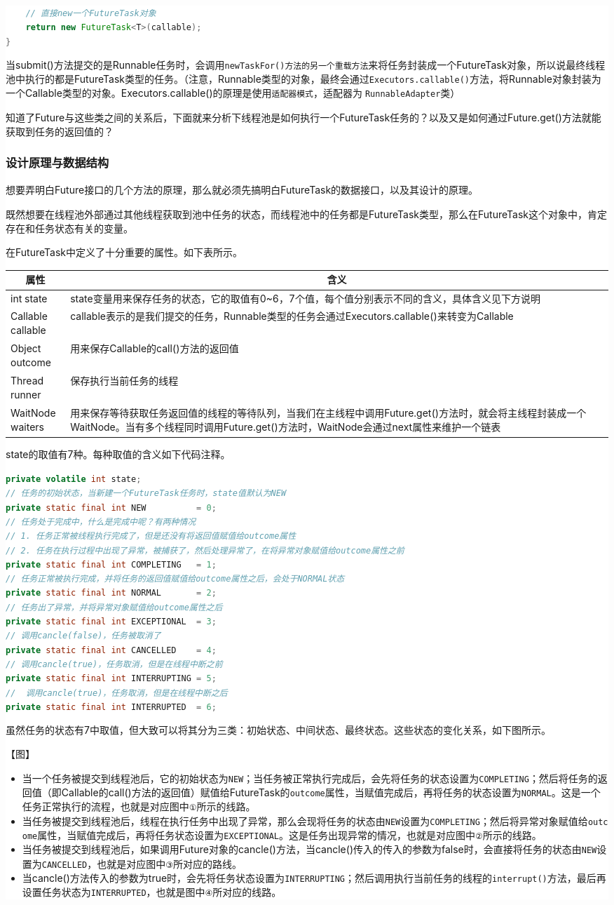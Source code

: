 ```java
    // 直接new一个FutureTask对象
    return new FutureTask<T>(callable);
}
```
当submit()方法提交的是Runnable任务时，会调用`newTaskFor()方法的另一个重载方法`来将任务封装成一个FutureTask对象，所以说最终线程池中执行的都是FutureTask类型的任务。（注意，Runnable类型的对象，最终会通过`Executors.callable()`方法，将Runnable对象封装为一个Callable类型的对象。Executors.callable()的原理是使用`适配器模式`，适配器为 `RunnableAdapter`类）

知道了Future与这些类之间的关系后，下面就来分析下线程池是如何执行一个FutureTask任务的？以及又是如何通过Future.get()方法就能获取到任务的返回值的？

### 设计原理与数据结构

想要弄明白Future接口的几个方法的原理，那么就必须先搞明白FutureTask的数据接口，以及其设计的原理。

既然想要在线程池外部通过其他线程获取到池中任务的状态，而线程池中的任务都是FutureTask类型，那么在FutureTask这个对象中，肯定存在和任务状态有关的变量。

在FutureTask中定义了十分重要的属性。如下表所示。

|属性|含义|
|--|--|
|int state|state变量用来保存任务的状态，它的取值有0~6，7个值，每个值分别表示不同的含义，具体含义见下方说明|
|Callable<V> callable|callable表示的是我们提交的任务，Runnable类型的任务会通过Executors.callable()来转变为Callable|
|Object outcome|用来保存Callable的call()方法的返回值|
|Thread runner|保存执行当前任务的线程|
|WaitNode waiters|用来保存等待获取任务返回值的线程的等待队列，当我们在主线程中调用Future.get()方法时，就会将主线程封装成一个WaitNode。当有多个线程同时调用Future.get()方法时，WaitNode会通过next属性来维护一个链表|

state的取值有7种。每种取值的含义如下代码注释。
```java
private volatile int state;
// 任务的初始状态，当新建一个FutureTask任务时，state值默认为NEW
private static final int NEW          = 0;
// 任务处于完成中，什么是完成中呢？有两种情况
// 1. 任务正常被线程执行完成了，但是还没有将返回值赋值给outcome属性
// 2. 任务在执行过程中出现了异常，被捕获了，然后处理异常了，在将异常对象赋值给outcome属性之前
private static final int COMPLETING   = 1;
// 任务正常被执行完成，并将任务的返回值赋值给outcome属性之后，会处于NORMAL状态
private static final int NORMAL       = 2;
// 任务出了异常，并将异常对象赋值给outcome属性之后
private static final int EXCEPTIONAL  = 3;
// 调用cancle(false)，任务被取消了
private static final int CANCELLED    = 4;
// 调用cancle(true)，任务取消，但是在线程中断之前
private static final int INTERRUPTING = 5;
//  调用cancle(true)，任务取消，但是在线程中断之后
private static final int INTERRUPTED  = 6;
```
虽然任务的状态有7中取值，但大致可以将其分为三类：初始状态、中间状态、最终状态。这些状态的变化关系，如下图所示。

【图】

* 当一个任务被提交到线程池后，它的初始状态为`NEW`；当任务被正常执行完成后，会先将任务的状态设置为`COMPLETING`；然后将任务的返回值（即Callable的call()方法的返回值）赋值给FutureTask的`outcome`属性，当赋值完成后，再将任务的状态设置为`NORMAL`。这是一个任务正常执行的流程，也就是对应图中`①`所示的线路。
* 当任务被提交到线程池后，线程在执行任务中出现了异常，那么会现将任务的状态由`NEW`设置为`COMPLETING`；然后将异常对象赋值给`outcome`属性，当赋值完成后，再将任务状态设置为`EXCEPTIONAL`。这是任务出现异常的情况，也就是对应图中`②`所示的线路。
* 当任务被提交到线程池后，如果调用Future对象的cancle()方法，当cancle()传入的传入的参数为false时，会直接将任务的状态由`NEW`设置为`CANCELLED`，也就是对应图中`③`所对应的路线。
* 当cancle()方法传入的参数为true时，会先将任务状态设置为`INTERRUPTING`；然后调用执行当前任务的线程的`interrupt()`方法，最后再设置任务状态为`INTERRUPTED`，也就是图中`④`所对应的线路。
